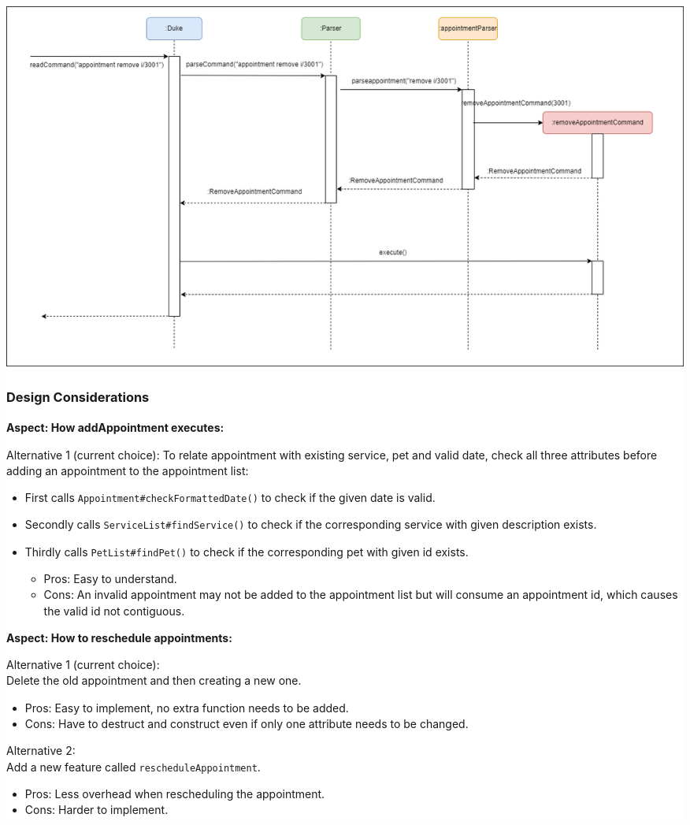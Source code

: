 
<img decoding = 'async' src = 'https://github.com/AY2223S1-CS2113-F11-2/tp/raw/master/docs/uml/RemoveAppointment.png'>


### Design Considerations
**Aspect: How addAppointment executes:**

Alternative 1 (current choice):
To relate appointment with existing service, pet and valid date, check all three attributes before adding an appointment to the appointment list:
- First calls `Appointment#checkFormattedDate()` to check if the given date is valid.
- Secondly calls `ServiceList#findService()` to check if the corresponding service with given description exists.
- Thirdly calls `PetList#findPet()` to check if the corresponding pet with given id exists.

  - Pros: Easy to understand.
  - Cons: An invalid appointment may not be added to the appointment list but will consume an appointment id, which causes the valid id not contiguous.

**Aspect: How to reschedule appointments:**

Alternative 1 (current choice):  
Delete the old appointment and then creating a new one.
- Pros: Easy to implement, no extra function needs to be added.
- Cons: Have to destruct and construct even if only one attribute needs to be changed.

Alternative 2:  
Add a new feature called `rescheduleAppointment`.
- Pros: Less overhead when rescheduling the appointment.
- Cons: Harder to implement.
